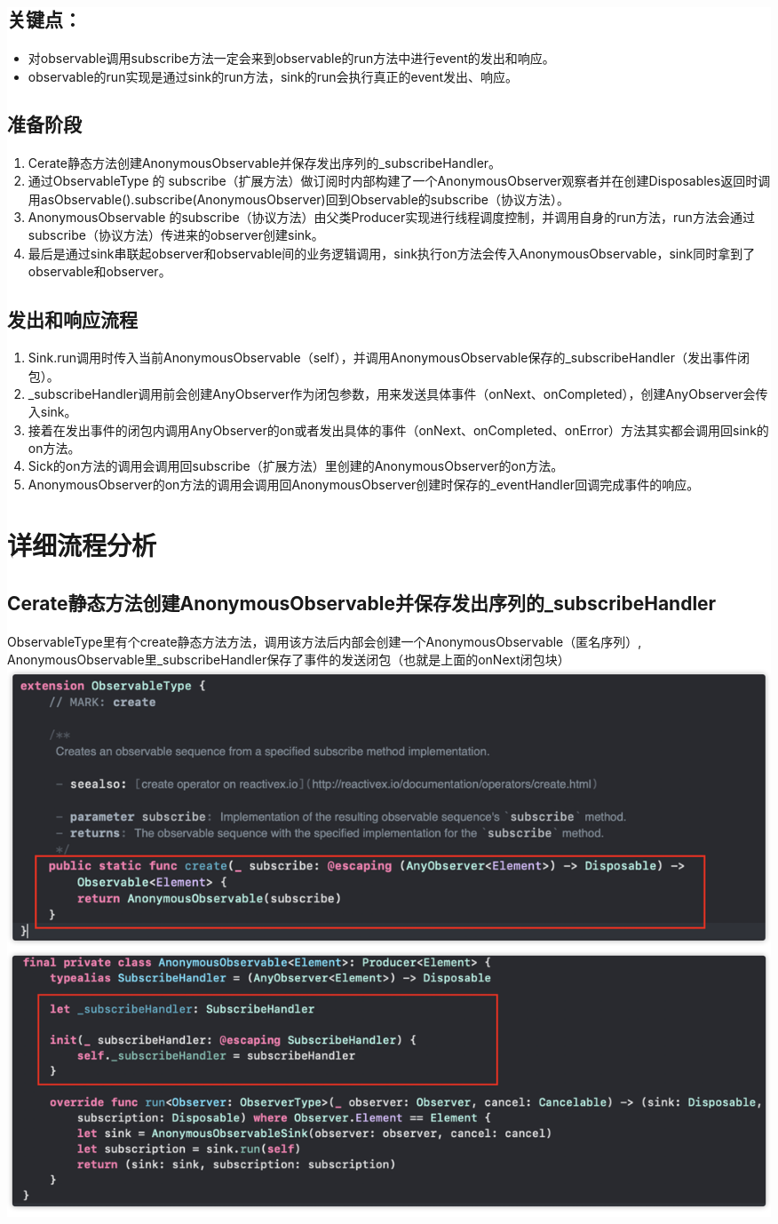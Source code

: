 ## 关键点：
* 对observable调用subscribe方法一定会来到observable的run方法中进行event的发出和响应。
* observable的run实现是通过sink的run方法，sink的run会执行真正的event发出、响应。

## 准备阶段
1. Cerate静态方法创建AnonymousObservable并保存发出序列的_subscribeHandler。
2. 通过ObservableType 的 subscribe（扩展方法）做订阅时内部构建了一个AnonymousObserver观察者并在创建Disposables返回时调用asObservable().subscribe(AnonymousObserver)回到Observable的subscribe（协议方法）。
3. AnonymousObservable 的subscribe（协议方法）由父类Producer实现进行线程调度控制，并调用自身的run方法，run方法会通过subscribe（协议方法）传进来的observer创建sink。
4. 最后是通过sink串联起observer和observable间的业务逻辑调用，sink执行on方法会传入AnonymousObservable，sink同时拿到了observable和observer。

## 发出和响应流程
1. Sink.run调用时传入当前AnonymousObservable（self），并调用AnonymousObservable保存的_subscribeHandler（发出事件闭包）。
2. _subscribeHandler调用前会创建AnyObserver作为闭包参数，用来发送具体事件（onNext、onCompleted），创建AnyObserver会传入sink。
3. 接着在发出事件的闭包内调用AnyObserver的on或者发出具体的事件（onNext、onCompleted、onError）方法其实都会调用回sink的on方法。
4. Sick的on方法的调用会调用回subscribe（扩展方法）里创建的AnonymousObserver的on方法。
5. AnonymousObserver的on方法的调用会调用回AnonymousObserver创建时保存的_eventHandler回调完成事件的响应。

# 详细流程分析
## Cerate静态方法创建AnonymousObservable并保存发出序列的_subscribeHandler
ObservableType里有个create静态方法方法，调用该方法后内部会创建一个AnonymousObservable（匿名序列）, AnonymousObservable里_subscribeHandler保存了事件的发送闭包（也就是上面的onNext闭包块）
![](RxSwift%E6%A0%B8%E5%BF%83%E9%80%BB%E8%BE%91/6D410A47-DAE8-4783-ACC8-58363C41D7BE.png)
![](RxSwift%E6%A0%B8%E5%BF%83%E9%80%BB%E8%BE%91/8CCA1B51-2451-404E-8BC6-DC3427B5A6B3.png)
